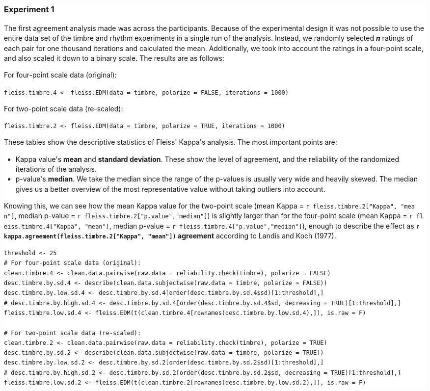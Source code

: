 ### Experiment 1

The first agreement analysis made was across the participants. Because of the experimental design it was not possible to use the entire data set of the timbre and rhythm experiments in a single run of the analysis. Instead, we randomly selected **_n_** ratings of each pair for one thousand iterations and calculated the mean. Additionally, we took into account the ratings in a four-point scale, and also scaled it down to a binary scale. The results are as follows:

For four-point scale data (original):
``` {r echo=FALSE, warning=FALSE, comment=NA, message=FALSE}
fleiss.timbre.4 <- fleiss.EDM(data = timbre, polarize = FALSE, iterations = 1000)
```

For two-point scale data (re-scaled):
``` {r echo=FALSE, warning=FALSE, comment=NA}
fleiss.timbre.2 <- fleiss.EDM(data = timbre, polarize = TRUE, iterations = 1000)
```

These tables show the descriptive statistics of Fleiss' Kappa's analysis. The most important points are:

* Kappa value's __mean__ and __standard deviation__. These show the level of agreement, and the reliability of the randomized iterations of the analysis.
* p-value's __median__. We take the median since the range of the p-values is usually very wide and heavily skewed. The median gives us a better overview of the most representative value without taking outliers into account.

Knowing this, we can see how the mean Kappa value for the two-point scale (mean Kappa = `r fleiss.timbre.2["Kappa", "mean"]`, median p-value = `r fleiss.timbre.2["p.value","median"]`) is slightly larger than for the four-point scale (mean Kappa = `r fleiss.timbre.4["Kappa", "mean"]`, median p-value = `r fleiss.timbre.4["p.value","median"]`), enough to describe the effect as __`r kappa.agreement(fleiss.timbre.2["Kappa", "mean"])` agreement__ according to Landis and Koch (1977).

``` {r, include=FALSE}
threshold <- 25
# For four-point scale data (original):
clean.timbre.4 <- clean.data.pairwise(raw.data = reliability.check(timbre), polarize = FALSE)
desc.timbre.by.sd.4 <- describe(clean.data.subjectwise(raw.data = timbre, polarize = FALSE))
desc.timbre.by.low.sd.4 <- desc.timbre.by.sd.4[order(desc.timbre.by.sd.4$sd)[1:threshold],]
# desc.timbre.by.high.sd.4 <- desc.timbre.by.sd.4[order(desc.timbre.by.sd.4$sd, decreasing = TRUE)[1:threshold],]
fleiss.timbre.low.sd.4 <- fleiss.EDM(t(clean.timbre.4[rownames(desc.timbre.by.low.sd.4),]), is.raw = F)

# For two-point scale data (re-scaled):
clean.timbre.2 <- clean.data.pairwise(raw.data = reliability.check(timbre), polarize = TRUE)
desc.timbre.by.sd.2 <- describe(clean.data.subjectwise(raw.data = timbre, polarize = TRUE))
desc.timbre.by.low.sd.2 <- desc.timbre.by.sd.2[order(desc.timbre.by.sd.2$sd)[1:threshold],]
# desc.timbre.by.high.sd.2 <- desc.timbre.by.sd.2[order(desc.timbre.by.sd.2$sd, decreasing = TRUE)[1:threshold],]
fleiss.timbre.low.sd.2 <- fleiss.EDM(t(clean.timbre.2[rownames(desc.timbre.by.low.sd.2),]), is.raw = F)
```
